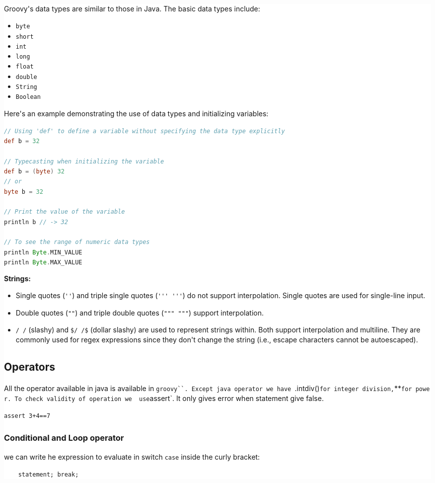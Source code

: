 Groovy's data types are similar to those in Java. The basic data types include:

- `byte`
- `short`
- `int`
- `long`
- `float`
- `double`
- `String`
- `Boolean`

Here's an example demonstrating the use of data types and initializing variables:

```groovy
// Using 'def' to define a variable without specifying the data type explicitly
def b = 32

// Typecasting when initializing the variable
def b = (byte) 32
// or
byte b = 32

// Print the value of the variable
println b // -> 32

// To see the range of numeric data types
println Byte.MIN_VALUE
println Byte.MAX_VALUE
```

**Strings:**

- Single quotes (`''`) and triple single quotes (`''' '''`) do not support interpolation. Single quotes are used for single-line input.

- Double quotes (`""`) and triple double quotes (`""" """`) support interpolation.

- `/ /` (slashy) and `$/ /$` (dollar slashy) are used to represent strings within. Both support interpolation and multiline. They are commonly used for regex expressions since they don't change the string (i.e., escape characters cannot be autoescaped).


## Operators
All the operator available in java is available in `groovy``. Except java operator we have `.intdiv()` for integer division, `**` for power. To check validity of operation we  use `assert`. It only gives error when statement give false.
```
assert 3+4==7 
```
### Conditional and Loop operator
we can write he expression to evaluate in switch `case` inside the curly bracket:
```case {x>0}:
    statement; break;
```

